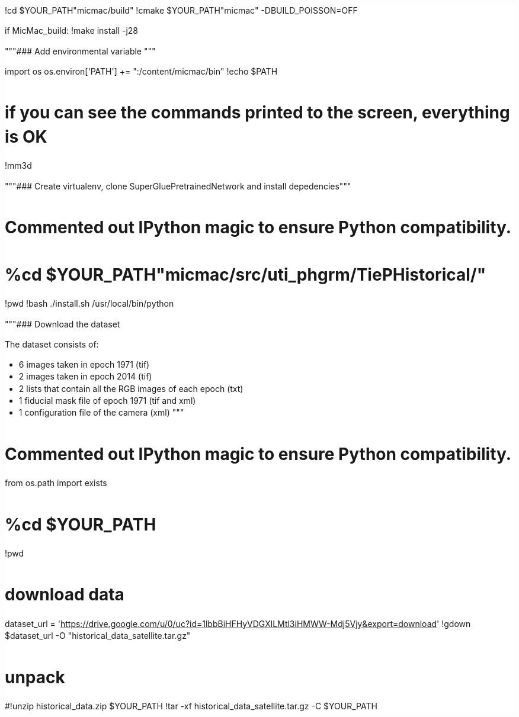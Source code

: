   !cd $YOUR_PATH"micmac/build"
  !cmake $YOUR_PATH"micmac" -DBUILD_POISSON=OFF

  if MicMac_build:
    !make install -j28

"""### Add environmental variable """

import os
os.environ['PATH'] += ":/content/micmac/bin"
!echo $PATH

# if you can see the commands printed to the screen, everything is OK
!mm3d

"""### Create virtualenv, clone SuperGluePretrainedNetwork and install depedencies"""

# Commented out IPython magic to ensure Python compatibility.
# %cd $YOUR_PATH"micmac/src/uti_phgrm/TiePHistorical/"
!pwd
!bash ./install.sh /usr/local/bin/python

"""### Download the dataset

The dataset consists of: 
  * 6 images taken in epoch 1971 (tif)
  * 2 images taken in epoch 2014 (tif)
  * 2 lists that contain all the RGB images of each epoch (txt)
  * 1 fiducial mask file of epoch 1971 (tif and xml)
  * 1 configuration file of the camera (xml)
"""

# Commented out IPython magic to ensure Python compatibility.
from os.path import exists

# %cd $YOUR_PATH
!pwd
# download data
dataset_url = 'https://drive.google.com/u/0/uc?id=1lbbBiHFHyVDGXlLMtl3iHMWW-Mdj5Vjy&export=download' 
!gdown $dataset_url -O "historical_data_satellite.tar.gz" 

# unpack
#!unzip historical_data.zip $YOUR_PATH
!tar -xf historical_data_satellite.tar.gz -C $YOUR_PATH
